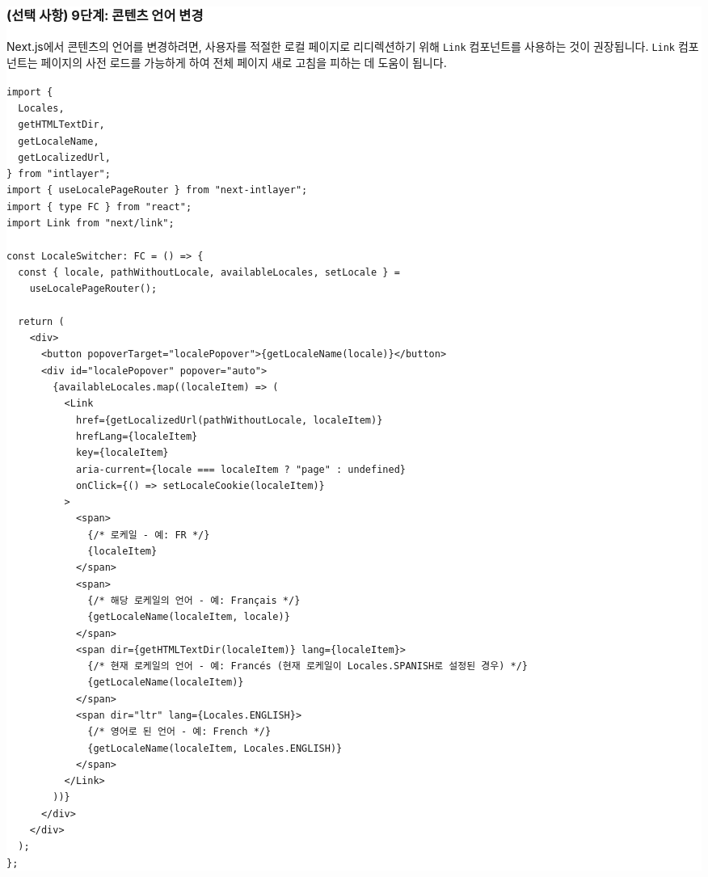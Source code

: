 ### (선택 사항) 9단계: 콘텐츠 언어 변경

Next.js에서 콘텐츠의 언어를 변경하려면, 사용자를 적절한 로컬 페이지로 리디렉션하기 위해 `Link` 컴포넌트를 사용하는 것이 권장됩니다. `Link` 컴포넌트는 페이지의 사전 로드를 가능하게 하여 전체 페이지 새로 고침을 피하는 데 도움이 됩니다.

```tsx fileName="src/components/LanguageSwitcher.tsx" codeFormat="typescript"
import {
  Locales,
  getHTMLTextDir,
  getLocaleName,
  getLocalizedUrl,
} from "intlayer";
import { useLocalePageRouter } from "next-intlayer";
import { type FC } from "react";
import Link from "next/link";

const LocaleSwitcher: FC = () => {
  const { locale, pathWithoutLocale, availableLocales, setLocale } =
    useLocalePageRouter();

  return (
    <div>
      <button popoverTarget="localePopover">{getLocaleName(locale)}</button>
      <div id="localePopover" popover="auto">
        {availableLocales.map((localeItem) => (
          <Link
            href={getLocalizedUrl(pathWithoutLocale, localeItem)}
            hrefLang={localeItem}
            key={localeItem}
            aria-current={locale === localeItem ? "page" : undefined}
            onClick={() => setLocaleCookie(localeItem)}
          >
            <span>
              {/* 로케일 - 예: FR */}
              {localeItem}
            </span>
            <span>
              {/* 해당 로케일의 언어 - 예: Français */}
              {getLocaleName(localeItem, locale)}
            </span>
            <span dir={getHTMLTextDir(localeItem)} lang={localeItem}>
              {/* 현재 로케일의 언어 - 예: Francés (현재 로케일이 Locales.SPANISH로 설정된 경우) */}
              {getLocaleName(localeItem)}
            </span>
            <span dir="ltr" lang={Locales.ENGLISH}>
              {/* 영어로 된 언어 - 예: French */}
              {getLocaleName(localeItem, Locales.ENGLISH)}
            </span>
          </Link>
        ))}
      </div>
    </div>
  );
};
```
